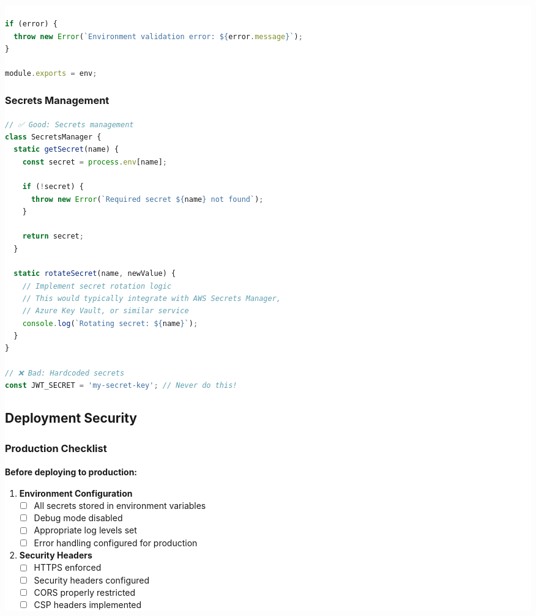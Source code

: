 ```javascript

if (error) {
  throw new Error(`Environment validation error: ${error.message}`);
}

module.exports = env;
```

### Secrets Management

```javascript
// ✅ Good: Secrets management
class SecretsManager {
  static getSecret(name) {
    const secret = process.env[name];
    
    if (!secret) {
      throw new Error(`Required secret ${name} not found`);
    }
    
    return secret;
  }

  static rotateSecret(name, newValue) {
    // Implement secret rotation logic
    // This would typically integrate with AWS Secrets Manager,
    // Azure Key Vault, or similar service
    console.log(`Rotating secret: ${name}`);
  }
}

// ❌ Bad: Hardcoded secrets
const JWT_SECRET = 'my-secret-key'; // Never do this!
```

## Deployment Security

### Production Checklist

**Before deploying to production:**

1. **Environment Configuration**
   - [ ] All secrets stored in environment variables
   - [ ] Debug mode disabled
   - [ ] Appropriate log levels set
   - [ ] Error handling configured for production

2. **Security Headers**
   - [ ] HTTPS enforced
   - [ ] Security headers configured
   - [ ] CORS properly restricted
   - [ ] CSP headers implemented

